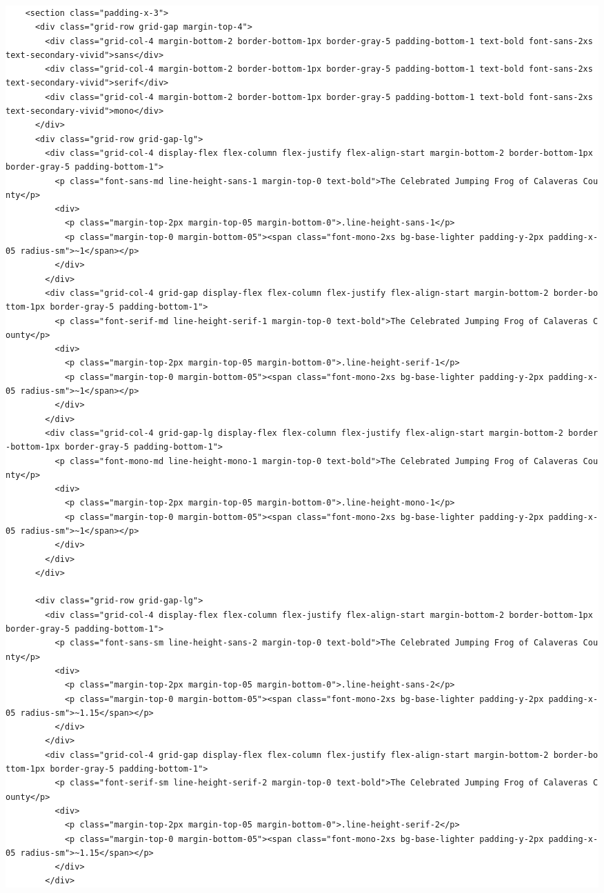         <section class="padding-x-3">
          <div class="grid-row grid-gap margin-top-4">
            <div class="grid-col-4 margin-bottom-2 border-bottom-1px border-gray-5 padding-bottom-1 text-bold font-sans-2xs text-secondary-vivid">sans</div>
            <div class="grid-col-4 margin-bottom-2 border-bottom-1px border-gray-5 padding-bottom-1 text-bold font-sans-2xs text-secondary-vivid">serif</div>
            <div class="grid-col-4 margin-bottom-2 border-bottom-1px border-gray-5 padding-bottom-1 text-bold font-sans-2xs text-secondary-vivid">mono</div>
          </div>
          <div class="grid-row grid-gap-lg">
            <div class="grid-col-4 display-flex flex-column flex-justify flex-align-start margin-bottom-2 border-bottom-1px border-gray-5 padding-bottom-1">
              <p class="font-sans-md line-height-sans-1 margin-top-0 text-bold">The Celebrated Jumping Frog of Calaveras County</p>
              <div>
                <p class="margin-top-2px margin-top-05 margin-bottom-0">.line-height-sans-1</p>
                <p class="margin-top-0 margin-bottom-05"><span class="font-mono-2xs bg-base-lighter padding-y-2px padding-x-05 radius-sm">~1</span></p>
              </div>
            </div>
            <div class="grid-col-4 grid-gap display-flex flex-column flex-justify flex-align-start margin-bottom-2 border-bottom-1px border-gray-5 padding-bottom-1">
              <p class="font-serif-md line-height-serif-1 margin-top-0 text-bold">The Celebrated Jumping Frog of Calaveras County</p>
              <div>
                <p class="margin-top-2px margin-top-05 margin-bottom-0">.line-height-serif-1</p>
                <p class="margin-top-0 margin-bottom-05"><span class="font-mono-2xs bg-base-lighter padding-y-2px padding-x-05 radius-sm">~1</span></p>
              </div>
            </div>
            <div class="grid-col-4 grid-gap-lg display-flex flex-column flex-justify flex-align-start margin-bottom-2 border-bottom-1px border-gray-5 padding-bottom-1">
              <p class="font-mono-md line-height-mono-1 margin-top-0 text-bold">The Celebrated Jumping Frog of Calaveras County</p>
              <div>
                <p class="margin-top-2px margin-top-05 margin-bottom-0">.line-height-mono-1</p>
                <p class="margin-top-0 margin-bottom-05"><span class="font-mono-2xs bg-base-lighter padding-y-2px padding-x-05 radius-sm">~1</span></p>
              </div>
            </div>
          </div>

          <div class="grid-row grid-gap-lg">
            <div class="grid-col-4 display-flex flex-column flex-justify flex-align-start margin-bottom-2 border-bottom-1px border-gray-5 padding-bottom-1">
              <p class="font-sans-sm line-height-sans-2 margin-top-0 text-bold">The Celebrated Jumping Frog of Calaveras County</p>
              <div>
                <p class="margin-top-2px margin-top-05 margin-bottom-0">.line-height-sans-2</p>
                <p class="margin-top-0 margin-bottom-05"><span class="font-mono-2xs bg-base-lighter padding-y-2px padding-x-05 radius-sm">~1.15</span></p>
              </div>
            </div>
            <div class="grid-col-4 grid-gap display-flex flex-column flex-justify flex-align-start margin-bottom-2 border-bottom-1px border-gray-5 padding-bottom-1">
              <p class="font-serif-sm line-height-serif-2 margin-top-0 text-bold">The Celebrated Jumping Frog of Calaveras County</p>
              <div>
                <p class="margin-top-2px margin-top-05 margin-bottom-0">.line-height-serif-2</p>
                <p class="margin-top-0 margin-bottom-05"><span class="font-mono-2xs bg-base-lighter padding-y-2px padding-x-05 radius-sm">~1.15</span></p>
              </div>
            </div>